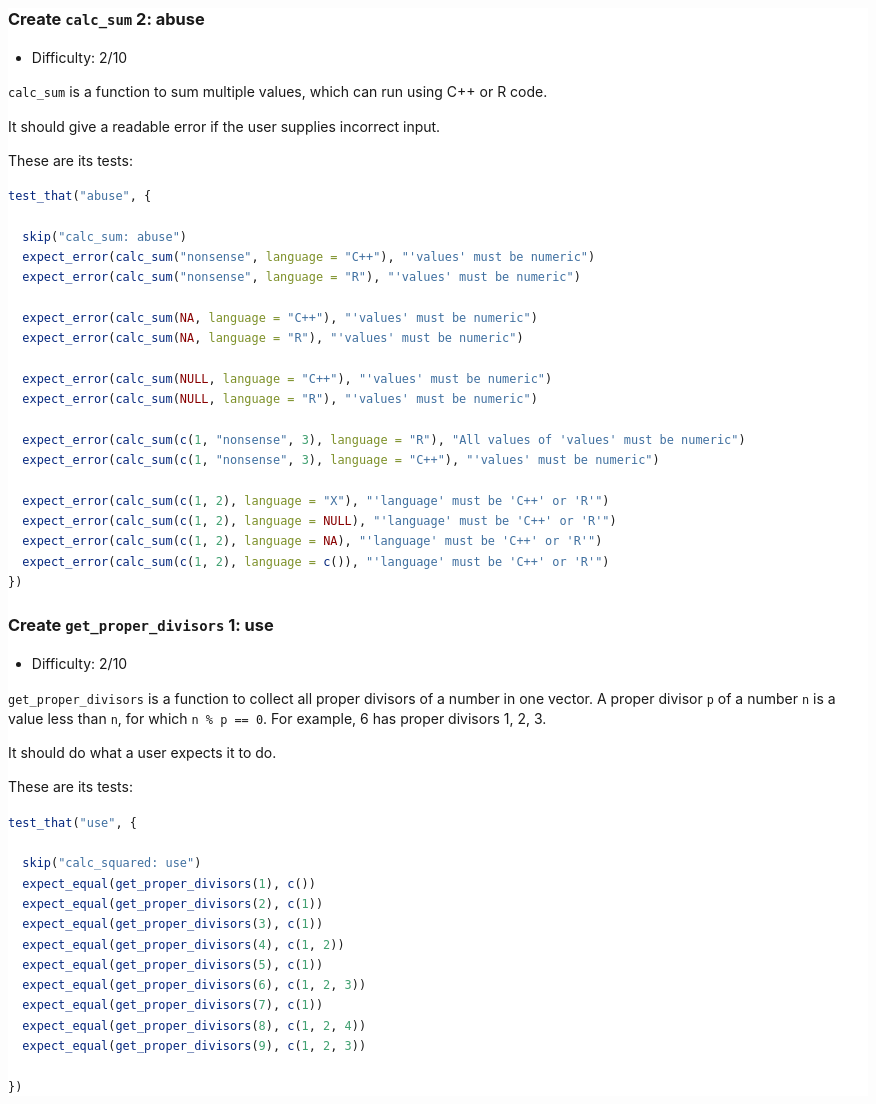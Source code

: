 ### Create `calc_sum` 2: abuse

 * Difficulty: 2/10

`calc_sum` is a function to sum multiple values,
which can run using C++ or R code.

It should give a readable error if the user supplies incorrect input.

These are its tests:

```r
test_that("abuse", {

  skip("calc_sum: abuse")
  expect_error(calc_sum("nonsense", language = "C++"), "'values' must be numeric")
  expect_error(calc_sum("nonsense", language = "R"), "'values' must be numeric")

  expect_error(calc_sum(NA, language = "C++"), "'values' must be numeric")
  expect_error(calc_sum(NA, language = "R"), "'values' must be numeric")

  expect_error(calc_sum(NULL, language = "C++"), "'values' must be numeric")
  expect_error(calc_sum(NULL, language = "R"), "'values' must be numeric")

  expect_error(calc_sum(c(1, "nonsense", 3), language = "R"), "All values of 'values' must be numeric")
  expect_error(calc_sum(c(1, "nonsense", 3), language = "C++"), "'values' must be numeric")

  expect_error(calc_sum(c(1, 2), language = "X"), "'language' must be 'C++' or 'R'")
  expect_error(calc_sum(c(1, 2), language = NULL), "'language' must be 'C++' or 'R'")
  expect_error(calc_sum(c(1, 2), language = NA), "'language' must be 'C++' or 'R'")
  expect_error(calc_sum(c(1, 2), language = c()), "'language' must be 'C++' or 'R'")
})
```

### Create `get_proper_divisors` 1: use

 * Difficulty: 2/10

`get_proper_divisors` is a function to collect all proper divisors of a number
in one vector. A proper divisor `p` of a number `n` is a value less than `n`, 
for which `n % p == 0`.
For example, 6 has proper divisors 1, 2, 3.

It should do what a user expects it to do.

These are its tests:

```r
test_that("use", {

  skip("calc_squared: use")
  expect_equal(get_proper_divisors(1), c())
  expect_equal(get_proper_divisors(2), c(1))
  expect_equal(get_proper_divisors(3), c(1))
  expect_equal(get_proper_divisors(4), c(1, 2))
  expect_equal(get_proper_divisors(5), c(1))
  expect_equal(get_proper_divisors(6), c(1, 2, 3))
  expect_equal(get_proper_divisors(7), c(1))
  expect_equal(get_proper_divisors(8), c(1, 2, 4))
  expect_equal(get_proper_divisors(9), c(1, 2, 3))

})
```
